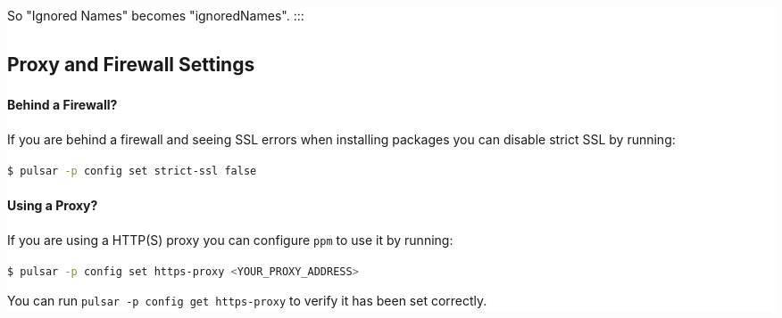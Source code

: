 So "Ignored Names" becomes "ignoredNames".
:::

## Proxy and Firewall Settings

#### Behind a Firewall?

If you are behind a firewall and seeing SSL errors when installing packages you can disable strict SSL by running:

```sh
$ pulsar -p config set strict-ssl false
```

#### Using a Proxy?

If you are using a HTTP(S) proxy you can configure `ppm` to use it by running:

```sh
$ pulsar -p config set https-proxy <YOUR_PROXY_ADDRESS>
```

You can run `pulsar -p config get https-proxy` to verify it has been set correctly.
